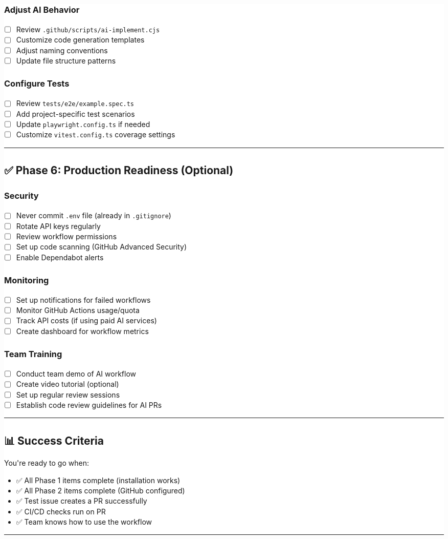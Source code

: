 ### Adjust AI Behavior

- [ ] Review `.github/scripts/ai-implement.cjs`
- [ ] Customize code generation templates
- [ ] Adjust naming conventions
- [ ] Update file structure patterns

### Configure Tests

- [ ] Review `tests/e2e/example.spec.ts`
- [ ] Add project-specific test scenarios
- [ ] Update `playwright.config.ts` if needed
- [ ] Customize `vitest.config.ts` coverage settings

---

## ✅ Phase 6: Production Readiness (Optional)

### Security

- [ ] Never commit `.env` file (already in `.gitignore`)
- [ ] Rotate API keys regularly
- [ ] Review workflow permissions
- [ ] Set up code scanning (GitHub Advanced Security)
- [ ] Enable Dependabot alerts

### Monitoring

- [ ] Set up notifications for failed workflows
- [ ] Monitor GitHub Actions usage/quota
- [ ] Track API costs (if using paid AI services)
- [ ] Create dashboard for workflow metrics

### Team Training

- [ ] Conduct team demo of AI workflow
- [ ] Create video tutorial (optional)
- [ ] Set up regular review sessions
- [ ] Establish code review guidelines for AI PRs

---

## 📊 Success Criteria

You're ready to go when:

- ✅ All Phase 1 items complete (installation works)
- ✅ All Phase 2 items complete (GitHub configured)
- ✅ Test issue creates a PR successfully
- ✅ CI/CD checks run on PR
- ✅ Team knows how to use the workflow

---